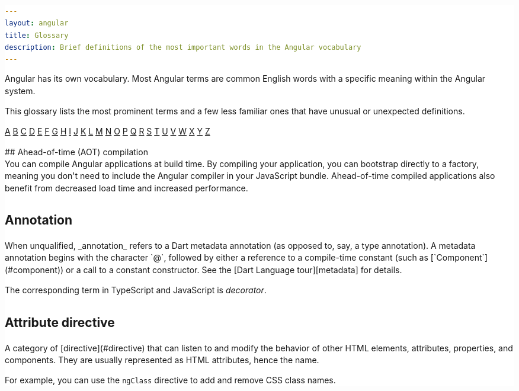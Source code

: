 ```yaml
---
layout: angular
title: Glossary
description: Brief definitions of the most important words in the Angular vocabulary
---
```

Angular has its own vocabulary.
Most Angular terms are common English words
with a specific meaning within the Angular system.

This glossary lists the most prominent terms
and a few less familiar ones that have unusual or
unexpected definitions.

[A](#A) [B](#B) [C](#C) [D](#D) [E](#E) [F](#F) [G](#G) [H](#H) [I](#I)
[J](#J) [K](#K) [L](#L) [M](#M) [N](#N) [O](#O) [P](#P) [Q](#Q) [R](#R)
[S](#S) [T](#T) [U](#U) [V](#V) [W](#W) [X](#X) [Y](#Y) [Z](#Z)

<div class="l-main-section"><a id="A"></a></div>

<div id="aot"></div>
## Ahead-of-time (AOT) compilation
<div class="l-sub-section" markdown="1">
  You can compile Angular applications at build time.
  By compiling your application, you can bootstrap directly
  to a factory, meaning you don't need to include the Angular compiler in your JavaScript bundle.
  Ahead-of-time compiled applications also benefit from decreased load time and increased performance.
</div>

## Annotation
<div class="l-sub-section" markdown="1">
  When unqualified, _annotation_ refers to a Dart metadata
  annotation (as opposed to, say, a type annotation).  A metadata
  annotation begins with the character `@`, followed by either a reference
  to a compile-time constant (such as [`Component`](#component)) or a call
  to a constant constructor. See the [Dart Language tour][metadata] for
  details.

  The corresponding term in TypeScript and JavaScript is
  _decorator_.

  [metadata]: https://www.dartlang.org/guides/language/language-tour#metadata
</div>

## Attribute directive
<div class="l-sub-section" markdown="1">
  A category of [directive](#directive) that can listen to and modify the behavior of
  other HTML elements, attributes, properties, and components. They are usually represented
  as HTML attributes, hence the name.

  For example, you can use the `ngClass` directive to add and remove CSS class names.


  [bootstrap]: /angular/api/angular.platform.browser/bootstrap.html
  [zones]: https://www.dartlang.org/articles/libraries/zones